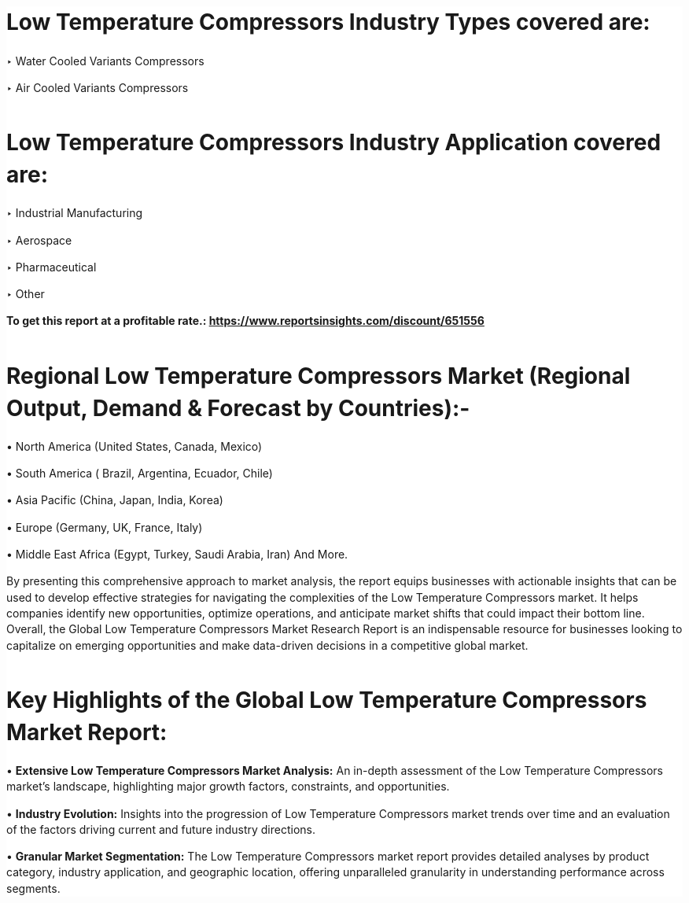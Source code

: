 # <strong>Low Temperature Compressors Industry Types covered are:</strong>

‣ Water Cooled Variants Compressors

‣ Air Cooled Variants Compressors

# <strong>Low Temperature Compressors Industry Application covered are:</strong>

‣ Industrial Manufacturing

‣ Aerospace

‣ Pharmaceutical

‣ Other

<strong>To get this report at a profitable rate.: <a href=https://www.reportsinsights.com/discount/651556>https://www.reportsinsights.com/discount/651556</a></strong></font>

# <strong>Regional Low Temperature Compressors Market (Regional Output, Demand &amp; Forecast by Countries):-</strong>

• North America (United States, Canada, Mexico)

• South America ( Brazil, Argentina, Ecuador, Chile)

• Asia Pacific (China, Japan, India, Korea)

• Europe (Germany, UK, France, Italy)

• Middle East Africa (Egypt, Turkey, Saudi Arabia, Iran) And More.

By presenting this comprehensive approach to market analysis, the report equips businesses with actionable insights that can be used to develop effective strategies for navigating the complexities of the Low Temperature Compressors market. It helps companies identify new opportunities, optimize operations, and anticipate market shifts that could impact their bottom line. Overall, the Global Low Temperature Compressors Market Research Report is an indispensable resource for businesses looking to capitalize on emerging opportunities and make data-driven decisions in a competitive global market.

# <strong>Key Highlights of the Global Low Temperature Compressors Market Report:</strong>

• <strong>Extensive Low Temperature Compressors Market Analysis:</strong> An in-depth assessment of the Low Temperature Compressors market’s landscape, highlighting major growth factors, constraints, and opportunities.

• <strong>Industry Evolution:</strong> Insights into the progression of Low Temperature Compressors market trends over time and an evaluation of the factors driving current and future industry directions.

• <strong>Granular Market Segmentation:</strong> The Low Temperature Compressors market report provides detailed analyses by product category, industry application, and geographic location, offering unparalleled granularity in understanding performance across segments.
